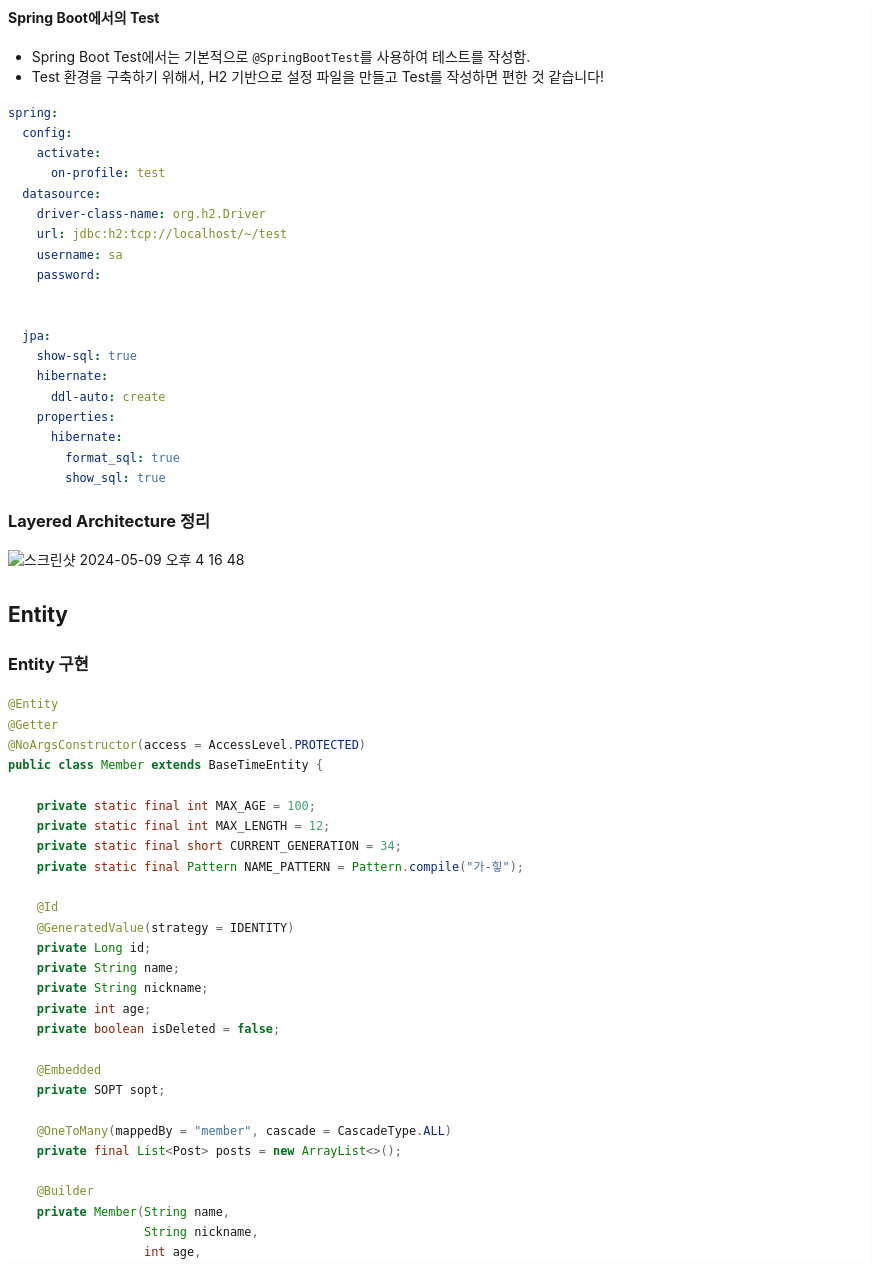 #### Spring Boot에서의 Test
- Spring Boot Test에서는 기본적으로 `@SpringBootTest`를 사용하여 테스트를 작성함.
- Test 환경을 구축하기 위해서, H2 기반으로 설정 파일을 만들고 Test를 작성하면 편한 것 같습니다!
```yml
spring:
  config:
    activate:
      on-profile: test
  datasource:
    driver-class-name: org.h2.Driver
    url: jdbc:h2:tcp://localhost/~/test
    username: sa
    password:


  jpa:
    show-sql: true
    hibernate:
      ddl-auto: create
    properties:
      hibernate:
        format_sql: true
        show_sql: true
```


### Layered Architecture 정리

![스크린샷 2024-05-09 오후 4 16 48](https://github.com/DO-SOPT-SERVER/unan/assets/81692211/7ec3aabe-d761-40da-8ab1-f1156642d1da)


## Entity 

### Entity 구현

```java
@Entity
@Getter
@NoArgsConstructor(access = AccessLevel.PROTECTED)
public class Member extends BaseTimeEntity {

    private static final int MAX_AGE = 100;
    private static final int MAX_LENGTH = 12;
    private static final short CURRENT_GENERATION = 34;
    private static final Pattern NAME_PATTERN = Pattern.compile("가-힣");

    @Id
    @GeneratedValue(strategy = IDENTITY)
    private Long id;
    private String name;
    private String nickname;
    private int age;
    private boolean isDeleted = false;

    @Embedded
    private SOPT sopt;

    @OneToMany(mappedBy = "member", cascade = CascadeType.ALL)
    private final List<Post> posts = new ArrayList<>();

    @Builder
    private Member(String name,
                   String nickname,
                   int age,
```